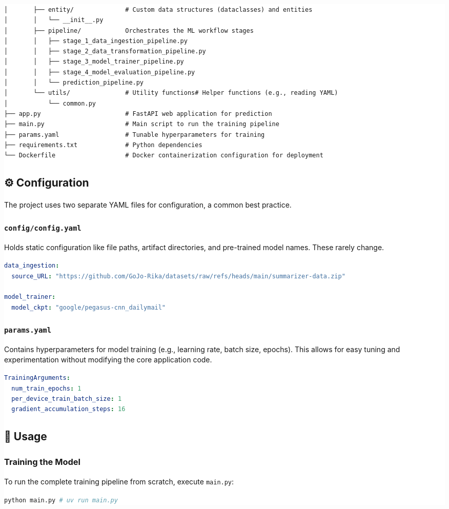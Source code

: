```
│       ├── entity/              # Custom data structures (dataclasses) and entities
│       │   └── __init__.py
│       ├── pipeline/            Orchestrates the ML workflow stages
│       │   ├── stage_1_data_ingestion_pipeline.py
│       │   ├── stage_2_data_transformation_pipeline.py
│       │   ├── stage_3_model_trainer_pipeline.py
│       │   ├── stage_4_model_evaluation_pipeline.py
│       │   └── prediction_pipeline.py
│       └── utils/               # Utility functions# Helper functions (e.g., reading YAML)
│           └── common.py
├── app.py                       # FastAPI web application for prediction
├── main.py                      # Main script to run the training pipeline
├── params.yaml                  # Tunable hyperparameters for training
├── requirements.txt             # Python dependencies
└── Dockerfile                   # Docker containerization configuration for deployment
```

## <a id="configuration"></a>⚙️ Configuration


The project uses two separate YAML files for configuration, a common best practice.

### `config/config.yaml`
Holds static configuration like file paths, artifact directories, and pre-trained model names. These rarely change.
```yaml
data_ingestion:
  source_URL: "https://github.com/GoJo-Rika/datasets/raw/refs/heads/main/summarizer-data.zip"
  
model_trainer:
  model_ckpt: "google/pegasus-cnn_dailymail"
```

### `params.yaml`
Contains hyperparameters for model training (e.g., learning rate, batch size, epochs). This allows for easy tuning and experimentation without modifying the core application code.
```yaml
TrainingArguments:
  num_train_epochs: 1
  per_device_train_batch_size: 1
  gradient_accumulation_steps: 16
```

## <a id="usage"></a>🎯 Usage


### Training the Model

To run the complete training pipeline from scratch, execute `main.py`:
```bash
python main.py # uv run main.py
```
